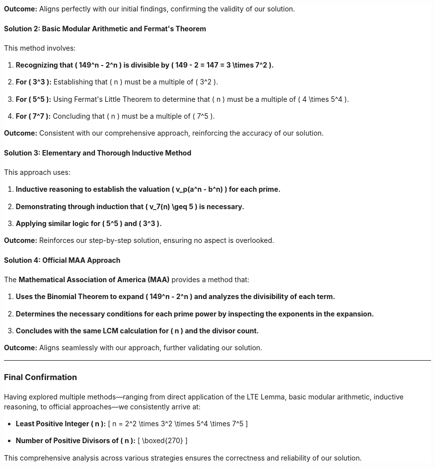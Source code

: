 **Outcome:** Aligns perfectly with our initial findings, confirming the validity of our solution.

#### **Solution 2: Basic Modular Arithmetic and Fermat's Theorem**

This method involves:

1. **Recognizing that \( 149^n - 2^n \) is divisible by \( 149 - 2 = 147 = 3 \times 7^2 \).**

2. **For \( 3^3 \):** Establishing that \( n \) must be a multiple of \( 3^2 \).

3. **For \( 5^5 \):** Using Fermat's Little Theorem to determine that \( n \) must be a multiple of \( 4 \times 5^4 \).

4. **For \( 7^7 \):** Concluding that \( n \) must be a multiple of \( 7^5 \).

**Outcome:** Consistent with our comprehensive approach, reinforcing the accuracy of our solution.

#### **Solution 3: Elementary and Thorough Inductive Method**

This approach uses:

1. **Inductive reasoning to establish the valuation \( v_p(a^n - b^n) \) for each prime.**

2. **Demonstrating through induction that \( v_7(n) \geq 5 \) is necessary.**

3. **Applying similar logic for \( 5^5 \) and \( 3^3 \).**

**Outcome:** Reinforces our step-by-step solution, ensuring no aspect is overlooked.

#### **Solution 4: Official MAA Approach**

The **Mathematical Association of America (MAA)** provides a method that:

1. **Uses the Binomial Theorem to expand \( 149^n - 2^n \) and analyzes the divisibility of each term.**

2. **Determines the necessary conditions for each prime power by inspecting the exponents in the expansion.**

3. **Concludes with the same LCM calculation for \( n \) and the divisor count.**

**Outcome:** Aligns seamlessly with our approach, further validating our solution.

---

### **Final Confirmation**

Having explored multiple methods—ranging from direct application of the LTE Lemma, basic modular arithmetic, inductive reasoning, to official approaches—we consistently arrive at:

- **Least Positive Integer \( n \):**
  \[
  n = 2^2 \times 3^2 \times 5^4 \times 7^5
  \]
  
- **Number of Positive Divisors of \( n \):**
  \[
  \boxed{270}
  \]

This comprehensive analysis across various strategies ensures the correctness and reliability of our solution.